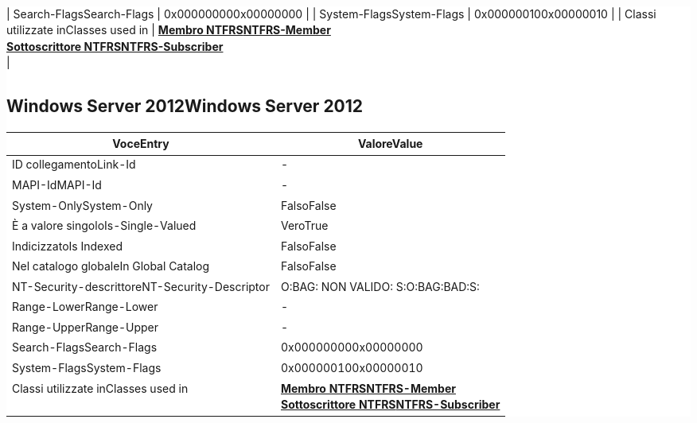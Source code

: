 | <span data-ttu-id="8c68b-243">Search-Flags</span><span class="sxs-lookup"><span data-stu-id="8c68b-243">Search-Flags</span></span>           | <span data-ttu-id="8c68b-244">0x00000000</span><span class="sxs-lookup"><span data-stu-id="8c68b-244">0x00000000</span></span>                                                                                                |
| <span data-ttu-id="8c68b-245">System-Flags</span><span class="sxs-lookup"><span data-stu-id="8c68b-245">System-Flags</span></span>           | <span data-ttu-id="8c68b-246">0x00000010</span><span class="sxs-lookup"><span data-stu-id="8c68b-246">0x00000010</span></span>                                                                                                |
| <span data-ttu-id="8c68b-247">Classi utilizzate in</span><span class="sxs-lookup"><span data-stu-id="8c68b-247">Classes used in</span></span>        | [<span data-ttu-id="8c68b-248">**Membro NTFRS**</span><span class="sxs-lookup"><span data-stu-id="8c68b-248">**NTFRS-Member**</span></span>](c-ntfrsmember.md)<br/> [<span data-ttu-id="8c68b-249">**Sottoscrittore NTFRS**</span><span class="sxs-lookup"><span data-stu-id="8c68b-249">**NTFRS-Subscriber**</span></span>](c-ntfrssubscriber.md)<br/> |



## <a name="windows-server-2012"></a><span data-ttu-id="8c68b-250">Windows Server 2012</span><span class="sxs-lookup"><span data-stu-id="8c68b-250">Windows Server 2012</span></span>



| <span data-ttu-id="8c68b-251">Voce</span><span class="sxs-lookup"><span data-stu-id="8c68b-251">Entry</span></span> | <span data-ttu-id="8c68b-252">Valore</span><span class="sxs-lookup"><span data-stu-id="8c68b-252">Value</span></span> |
|------------------------|-----------------------------------------------------------------------------------------------------------|
| <span data-ttu-id="8c68b-253">ID collegamento</span><span class="sxs-lookup"><span data-stu-id="8c68b-253">Link-Id</span></span>                | \-                                                                                                        |
| <span data-ttu-id="8c68b-254">MAPI-Id</span><span class="sxs-lookup"><span data-stu-id="8c68b-254">MAPI-Id</span></span>                | \-                                                                                                        |
| <span data-ttu-id="8c68b-255">System-Only</span><span class="sxs-lookup"><span data-stu-id="8c68b-255">System-Only</span></span>            | <span data-ttu-id="8c68b-256">Falso</span><span class="sxs-lookup"><span data-stu-id="8c68b-256">False</span></span>                                                                                                     |
| <span data-ttu-id="8c68b-257">È a valore singolo</span><span class="sxs-lookup"><span data-stu-id="8c68b-257">Is-Single-Valued</span></span>       | <span data-ttu-id="8c68b-258">Vero</span><span class="sxs-lookup"><span data-stu-id="8c68b-258">True</span></span>                                                                                                      |
| <span data-ttu-id="8c68b-259">Indicizzato</span><span class="sxs-lookup"><span data-stu-id="8c68b-259">Is Indexed</span></span>             | <span data-ttu-id="8c68b-260">Falso</span><span class="sxs-lookup"><span data-stu-id="8c68b-260">False</span></span>                                                                                                     |
| <span data-ttu-id="8c68b-261">Nel catalogo globale</span><span class="sxs-lookup"><span data-stu-id="8c68b-261">In Global Catalog</span></span>      | <span data-ttu-id="8c68b-262">Falso</span><span class="sxs-lookup"><span data-stu-id="8c68b-262">False</span></span>                                                                                                     |
| <span data-ttu-id="8c68b-263">NT-Security-descrittore</span><span class="sxs-lookup"><span data-stu-id="8c68b-263">NT-Security-Descriptor</span></span> | <span data-ttu-id="8c68b-264">O:BAG: NON VALIDO: S:</span><span class="sxs-lookup"><span data-stu-id="8c68b-264">O:BAG:BAD:S:</span></span>                                                                                              |
| <span data-ttu-id="8c68b-265">Range-Lower</span><span class="sxs-lookup"><span data-stu-id="8c68b-265">Range-Lower</span></span>            | \-                                                                                                        |
| <span data-ttu-id="8c68b-266">Range-Upper</span><span class="sxs-lookup"><span data-stu-id="8c68b-266">Range-Upper</span></span>            | \-                                                                                                        |
| <span data-ttu-id="8c68b-267">Search-Flags</span><span class="sxs-lookup"><span data-stu-id="8c68b-267">Search-Flags</span></span>           | <span data-ttu-id="8c68b-268">0x00000000</span><span class="sxs-lookup"><span data-stu-id="8c68b-268">0x00000000</span></span>                                                                                                |
| <span data-ttu-id="8c68b-269">System-Flags</span><span class="sxs-lookup"><span data-stu-id="8c68b-269">System-Flags</span></span>           | <span data-ttu-id="8c68b-270">0x00000010</span><span class="sxs-lookup"><span data-stu-id="8c68b-270">0x00000010</span></span>                                                                                                |
| <span data-ttu-id="8c68b-271">Classi utilizzate in</span><span class="sxs-lookup"><span data-stu-id="8c68b-271">Classes used in</span></span>        | [<span data-ttu-id="8c68b-272">**Membro NTFRS**</span><span class="sxs-lookup"><span data-stu-id="8c68b-272">**NTFRS-Member**</span></span>](c-ntfrsmember.md)<br/> [<span data-ttu-id="8c68b-273">**Sottoscrittore NTFRS**</span><span class="sxs-lookup"><span data-stu-id="8c68b-273">**NTFRS-Subscriber**</span></span>](c-ntfrssubscriber.md)<br/> |



 

 





